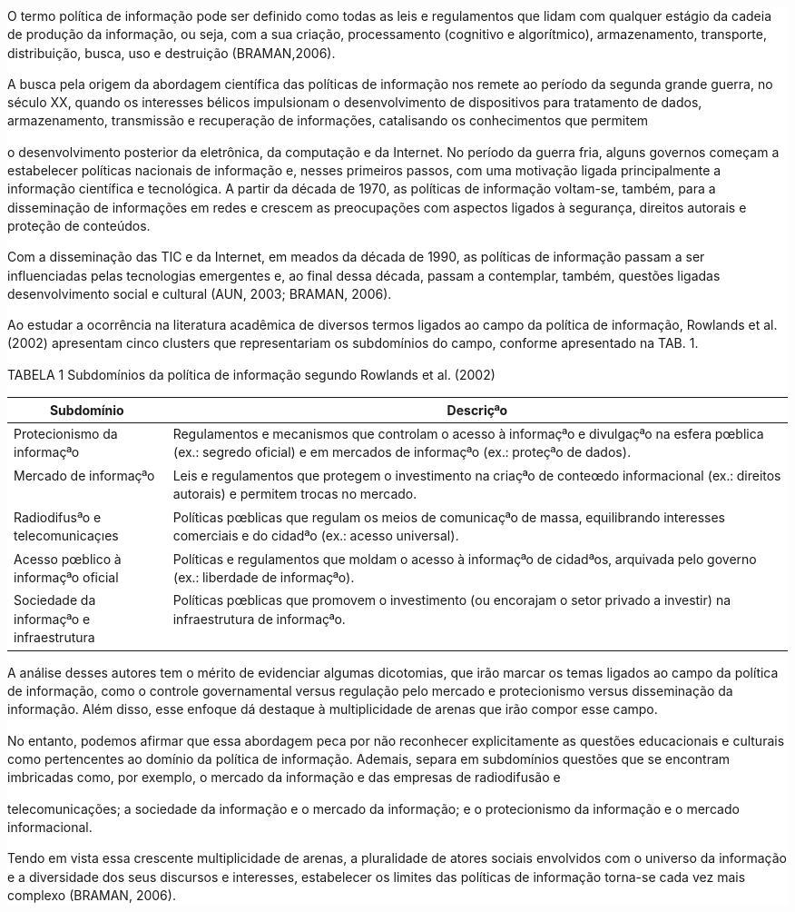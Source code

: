 O termo política de informação pode ser definido como todas as leis e regulamentos que lidam com qualquer estágio da cadeia de produção da informação,  ou  seja,  com  a  sua  criação,  processamento  (cognitivo  e algorítmico), armazenamento,  transporte, distribuição, busca, uso e destruição (BRAMAN,2006).

A busca pela origem da abordagem científica das políticas de informação nos remete ao período da segunda grande guerra, no século XX,  quando  os  interesses  bélicos  impulsionam  o  desenvolvimento  de dispositivos  para  tratamento  de  dados,  armazenamento,  transmissão  e recuperação de informações, catalisando os conhecimentos que permitem

o desenvolvimento posterior da eletrônica, da computação e da Internet. No  período  da  guerra  fria,  alguns  governos  começam  a  estabelecer políticas  nacionais  de  informação  e,  nesses  primeiros  passos,  com  uma motivação  ligada  principalmente  a  informação  científica  e  tecnológica.  A partir da década de 1970, as políticas de informação voltam-se, também, para a disseminação de informações em redes e crescem as preocupações com  aspectos  ligados  à  segurança,  direitos  autorais e proteção  de conteúdos.

Com a disseminação das TIC e da Internet, em meados da década de  1990,  as  políticas  de  informação  passam  a  ser  influenciadas  pelas tecnologias  emergentes e, ao final  dessa  década,  passam  a  contemplar, também, questões ligadas desenvolvimento social e cultural (AUN, 2003; BRAMAN, 2006).

Ao estudar a ocorrência na literatura acadêmica de diversos termos ligados  ao  campo  da  política  de  informação,  Rowlands et  al. (2002) apresentam cinco clusters que representariam os subdomínios do campo, conforme apresentado na TAB. 1.

TABELA 1 Subdomínios da política de informação segundo Rowlands et al. (2002)

| Subdomínio                                | Descriçªo                                                                                                                                                                   |
|-------------------------------------------|-----------------------------------------------------------------------------------------------------------------------------------------------------------------------------|
| Protecionismo da  informaçªo              | Regulamentos e mecanismos que controlam o acesso à informaçªo  e divulgaçªo na esfera pœblica (ex.: segredo oficial) e em mercados  de informaçªo (ex.: proteçªo de dados). |
| Mercado de       informaçªo               | Leis e regulamentos que protegem o investimento na  criaçªo de conteœdo informacional (ex.: direitos autorais) e  permitem trocas no mercado.                               |
| Radiodifusªo e  telecomunicaçıes          | Políticas pœblicas que regulam os meios de comunicaçªo de massa,  equilibrando interesses comerciais e do cidadªo (ex.: acesso  universal).                                 |
| Acesso pœblico à  informaçªo oficial      | Políticas e regulamentos que moldam o acesso à  informaçªo de cidadªos, arquivada pelo governo   (ex.: liberdade de informaçªo).                                            |
| Sociedade da informaçªo e  infraestrutura | Políticas pœblicas que promovem o investimento (ou encorajam o  setor privado a investir) na infraestrutura de  informaçªo.                                                 |

A  análise  desses  autores  tem  o  mérito  de  evidenciar  algumas dicotomias,  que  irão  marcar  os  temas  ligados  ao  campo  da  política  de informação, como  o controle governamental versus regulação pelo mercado e protecionismo versus disseminação da informação. Além disso, esse  enfoque  dá  destaque  à  multiplicidade  de  arenas  que  irão  compor esse campo.

No  entanto,  podemos  afirmar  que  essa  abordagem  peca  por  não reconhecer  explicitamente  as  questões  educacionais  e  culturais  como pertencentes ao domínio da política de informação. Ademais, separa em subdomínios questões que se encontram imbricadas como, por exemplo, o mercado da informação e das empresas de radiodifusão e

telecomunicações; a sociedade da informação e o mercado da informação; e o protecionismo da informação e o mercado informacional.

Tendo em vista essa crescente multiplicidade de arenas, a pluralidade de atores sociais envolvidos com o universo da informação e a diversidade  dos  seus  discursos  e  interesses,  estabelecer  os  limites  das políticas  de  informação  torna-se  cada  vez  mais  complexo  (BRAMAN, 2006).
